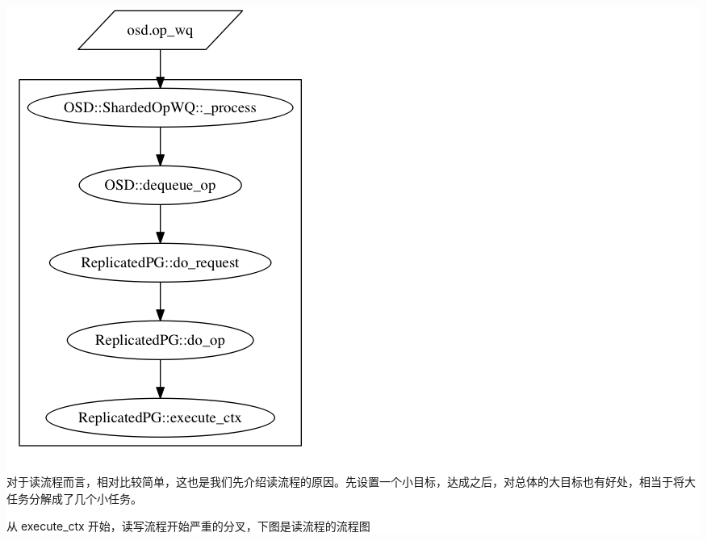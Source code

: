 ![img](./ceph-write-flow.assets/read_write_workflow_common.png)

对于读流程而言，相对比较简单，这也是我们先介绍读流程的原因。先设置一个小目标，达成之后，对总体的大目标也有好处，相当于将大任务分解成了几个小任务。

从 execute_ctx 开始，读写流程开始严重的分叉，下图是读流程的流程图
